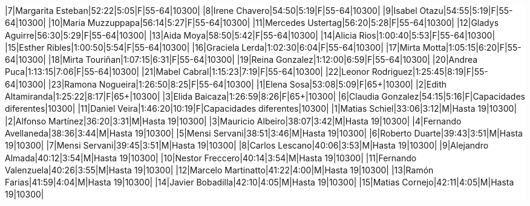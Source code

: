 |7|Margarita Esteban|52:22|5:05|F|55-64|10300|
|8|Irene Chavero|54:50|5:19|F|55-64|10300|
|9|Isabel Otazu|54:55|5:19|F|55-64|10300|
|10|Maria Muzzuppapa|56:14|5:27|F|55-64|10300|
|11|Mercedes Ustertag|56:20|5:28|F|55-64|10300|
|12|Gladys Aguirre|56:30|5:29|F|55-64|10300|
|13|Aida Moya|58:50|5:42|F|55-64|10300|
|14|Alicia Rios|1:00:40|5:53|F|55-64|10300|
|15|Esther Ribles|1:00:50|5:54|F|55-64|10300|
|16|Graciela Lerda|1:02:30|6:04|F|55-64|10300|
|17|Mirta Motta|1:05:15|6:20|F|55-64|10300|
|18|Mirta Touriñan|1:07:15|6:31|F|55-64|10300|
|19|Reina Gonzalez|1:12:00|6:59|F|55-64|10300|
|20|Andrea Puca|1:13:15|7:06|F|55-64|10300|
|21|Mabel Cabral|1:15:23|7:19|F|55-64|10300|
|22|Leonor Rodriguez|1:25:45|8:19|F|55-64|10300|
|23|Ramona Nogueira|1:26:50|8:25|F|55-64|10300|
|1|Elena Sosa|53:08|5:09|F|65+|10300|
|2|Edith Altamiranda|1:25:22|8:17|F|65+|10300|
|3|Elida Baicaza|1:26:59|8:26|F|65+|10300|
|6|Claudia Gonzalez|54:15|5:16|F|Capacidades diferentes|10300|
|11|Daniel Veira|1:46:20|10:19|F|Capacidades diferentes|10300|
|1|Matias Schiel|33:06|3:12|M|Hasta 19|10300|
|2|Alfonso Martínez|36:20|3:31|M|Hasta 19|10300|
|3|Mauricio Albeiro|38:07|3:42|M|Hasta 19|10300|
|4|Fernando Avellaneda|38:36|3:44|M|Hasta 19|10300|
|5|Mensi Servani|38:51|3:46|M|Hasta 19|10300|
|6|Roberto Duarte|39:43|3:51|M|Hasta 19|10300|
|7|Mensi Servani|39:45|3:51|M|Hasta 19|10300|
|8|Carlos Lescano|40:06|3:53|M|Hasta 19|10300|
|9|Alejandro Almada|40:12|3:54|M|Hasta 19|10300|
|10|Nestor Freccero|40:14|3:54|M|Hasta 19|10300|
|11|Fernando Valenzuela|40:26|3:55|M|Hasta 19|10300|
|12|Marcelo Martinatto|41:22|4:00|M|Hasta 19|10300|
|13|Ramón Farias|41:59|4:04|M|Hasta 19|10300|
|14|Javier Bobadilla|42:10|4:05|M|Hasta 19|10300|
|15|Matias Cornejo|42:11|4:05|M|Hasta 19|10300|